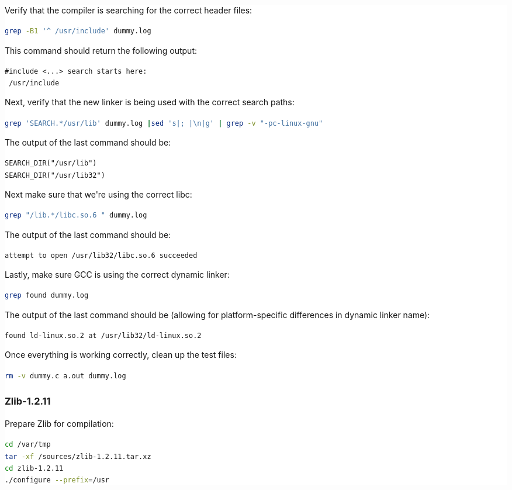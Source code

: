 Verify that the compiler is searching for the correct header files:

```sh
grep -B1 '^ /usr/include' dummy.log
```

This command should return the following output:

```
#include <...> search starts here:
 /usr/include
```

Next, verify that the new linker is being used with the correct search paths:

```sh
grep 'SEARCH.*/usr/lib' dummy.log |sed 's|; |\n|g' | grep -v "-pc-linux-gnu"
```

The output of the last command should be:

```
SEARCH_DIR("/usr/lib")
SEARCH_DIR("/usr/lib32")
```

Next make sure that we're using the correct libc:

```sh
grep "/lib.*/libc.so.6 " dummy.log
```

The output of the last command should be:

```
attempt to open /usr/lib32/libc.so.6 succeeded
```
 Lastly, make sure GCC is using the correct dynamic linker:

```sh
grep found dummy.log
```

The output of the last command should be (allowing for platform-specific differences in dynamic linker name):

```
found ld-linux.so.2 at /usr/lib32/ld-linux.so.2
```

Once everything is working correctly, clean up the test files:

```sh
rm -v dummy.c a.out dummy.log
```

### Zlib-1.2.11

Prepare Zlib for compilation:

```sh
cd /var/tmp
tar -xf /sources/zlib-1.2.11.tar.xz
cd zlib-1.2.11
./configure --prefix=/usr
```
